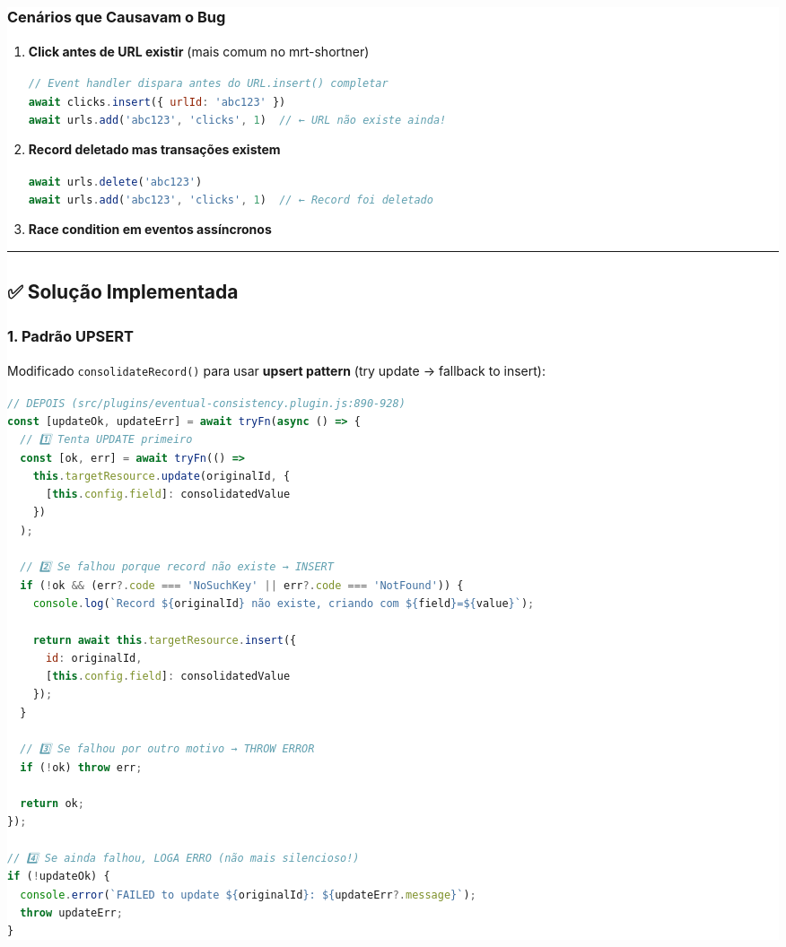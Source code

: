 ### Cenários que Causavam o Bug

1. **Click antes de URL existir** (mais comum no mrt-shortner)
   ```javascript
   // Event handler dispara antes do URL.insert() completar
   await clicks.insert({ urlId: 'abc123' })
   await urls.add('abc123', 'clicks', 1)  // ← URL não existe ainda!
   ```

2. **Record deletado mas transações existem**
   ```javascript
   await urls.delete('abc123')
   await urls.add('abc123', 'clicks', 1)  // ← Record foi deletado
   ```

3. **Race condition em eventos assíncronos**

---

## ✅ Solução Implementada

### 1. Padrão UPSERT

Modificado `consolidateRecord()` para usar **upsert pattern** (try update → fallback to insert):

```javascript
// DEPOIS (src/plugins/eventual-consistency.plugin.js:890-928)
const [updateOk, updateErr] = await tryFn(async () => {
  // 1️⃣ Tenta UPDATE primeiro
  const [ok, err] = await tryFn(() =>
    this.targetResource.update(originalId, {
      [this.config.field]: consolidatedValue
    })
  );

  // 2️⃣ Se falhou porque record não existe → INSERT
  if (!ok && (err?.code === 'NoSuchKey' || err?.code === 'NotFound')) {
    console.log(`Record ${originalId} não existe, criando com ${field}=${value}`);

    return await this.targetResource.insert({
      id: originalId,
      [this.config.field]: consolidatedValue
    });
  }

  // 3️⃣ Se falhou por outro motivo → THROW ERROR
  if (!ok) throw err;

  return ok;
});

// 4️⃣ Se ainda falhou, LOGA ERRO (não mais silencioso!)
if (!updateOk) {
  console.error(`FAILED to update ${originalId}: ${updateErr?.message}`);
  throw updateErr;
}
```
